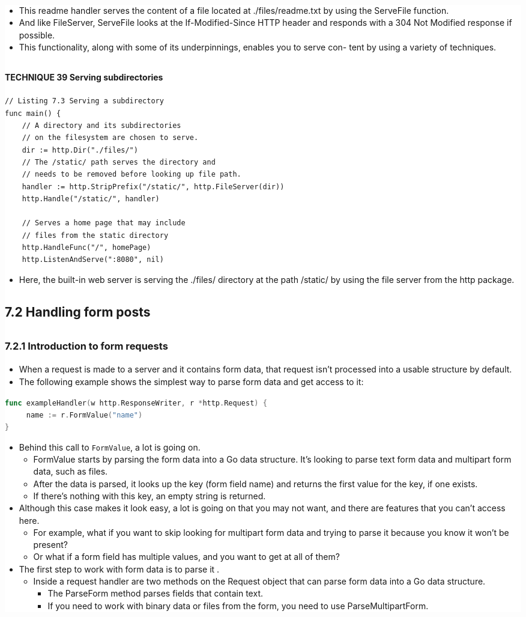 - This readme handler serves the content of a file located at ./files/readme.txt by using the ServeFile function. 
- And like FileServer, ServeFile looks at the If-Modified-Since HTTP header and responds with a 304 Not Modified response if possible.
- This functionality, along with some of its underpinnings, enables you to serve con- tent by using a variety of techniques.


<h2 id="3c5523c5e1abe28dfc6de26a395bb6bf"></h2>

####  TECHNIQUE 39 Serving subdirectories

```
// Listing 7.3 Serving a subdirectory
func main() {
    // A directory and its subdirectories 
    // on the filesystem are chosen to serve.
    dir := http.Dir("./files/")
    // The /static/ path serves the directory and 
    // needs to be removed before looking up file path.
    handler := http.StripPrefix("/static/", http.FileServer(dir))
    http.Handle("/static/", handler)

    // Serves a home page that may include
    // files from the static directory
    http.HandleFunc("/", homePage)
    http.ListenAndServe(":8080", nil)
```

- Here, the built-in web server is serving the ./files/ directory at the path /static/ by using the file server from the http package. 


<h2 id="35df994f14b36fba0672e7b4cff94f9f"></h2>

## 7.2 Handling form posts

<h2 id="cc10622fdbb0431fa2f773bfd734aaed"></h2>

### 7.2.1 Introduction to form requests

- When a request is made to a server and it contains form data, that request isn’t processed into a usable structure by default. 
- The following example shows the simplest way to parse form data and get access to it:

```go
func exampleHandler(w http.ResponseWriter, r *http.Request) {
     name := r.FormValue("name")
}
```

- Behind this call to `FormValue`, a lot is going on.
    - FormValue starts by parsing the form data into a Go data structure. It’s looking to parse text form data and multipart form data, such as files.
    - After the data is parsed, it looks up the key (form field name) and returns the first value for the key, if one exists.
    - If there’s nothing with this key, an empty string is returned.
- Although this case makes it look easy, a lot is going on that you may not want, and there are features that you can’t access here.
    - For example, what if you want to skip looking for multipart form data and trying to parse it because you know it won’t be present?
    - Or what if a form field has multiple values, and you want to get at all of them?
- The first step to work with form data is to parse it .
    - Inside a request handler are two methods on the Request object that can parse form data into a Go data structure. 
        - The ParseForm method parses fields that contain text. 
        - If you need to work with binary data or files from the form, you need to use ParseMultipartForm.